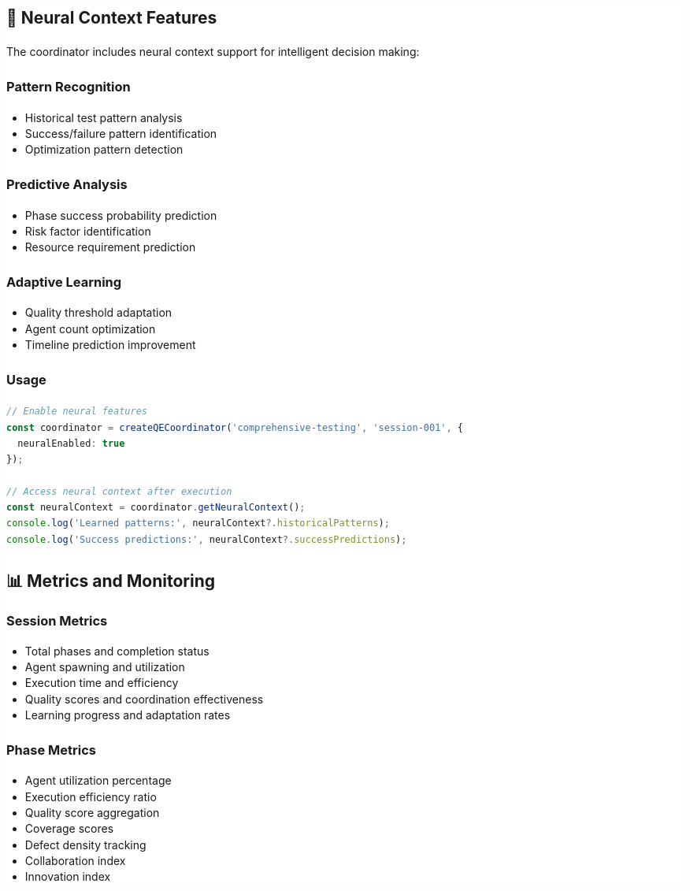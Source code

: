 ## 🧠 Neural Context Features

The coordinator includes neural context support for intelligent decision making:

### Pattern Recognition
- Historical test pattern analysis
- Success/failure pattern identification
- Optimization pattern detection

### Predictive Analysis
- Phase success probability prediction
- Risk factor identification
- Resource requirement prediction

### Adaptive Learning
- Quality threshold adaptation
- Agent count optimization
- Timeline prediction improvement

### Usage

```typescript
// Enable neural features
const coordinator = createQECoordinator('comprehensive-testing', 'session-001', {
  neuralEnabled: true
});

// Access neural context after execution
const neuralContext = coordinator.getNeuralContext();
console.log('Learned patterns:', neuralContext?.historicalPatterns);
console.log('Success predictions:', neuralContext?.successPredictions);
```

## 📊 Metrics and Monitoring

### Session Metrics
- Total phases and completion status
- Agent spawning and utilization
- Execution time and efficiency
- Quality scores and coordination effectiveness
- Learning progress and adaptation rates

### Phase Metrics
- Agent utilization percentage
- Execution efficiency ratio
- Quality score aggregation
- Coverage scores
- Defect density tracking
- Collaboration index
- Innovation index
